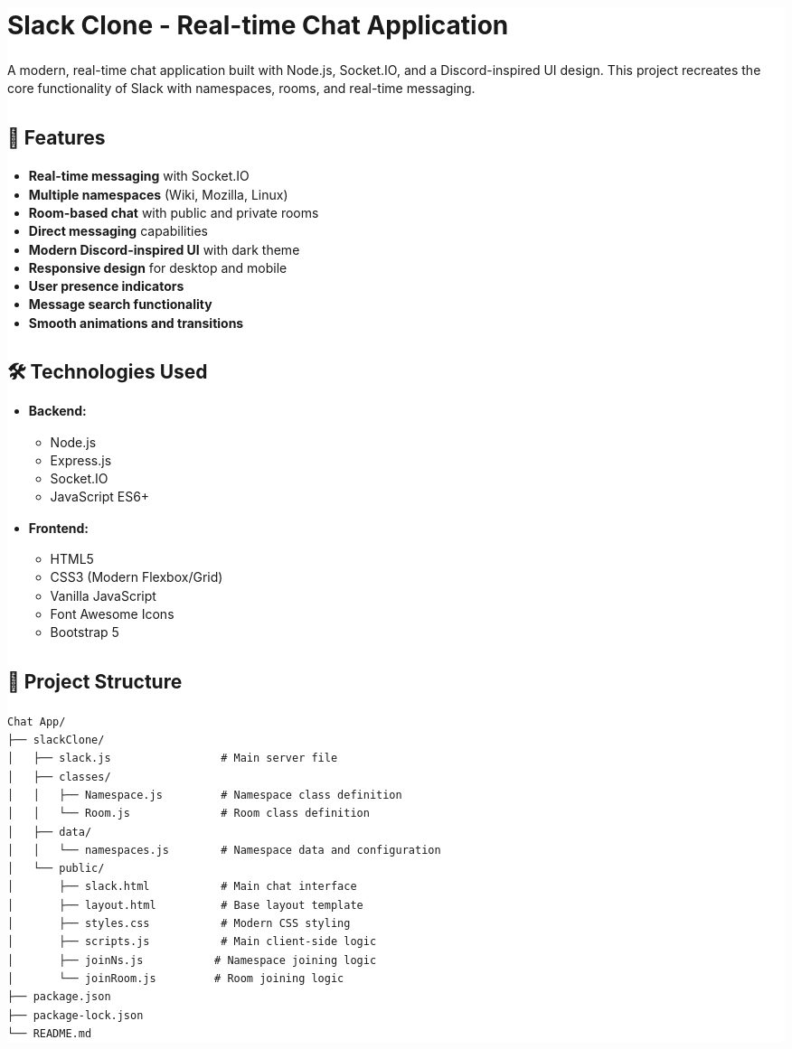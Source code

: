 # Slack Clone - Real-time Chat Application

A modern, real-time chat application built with Node.js, Socket.IO, and a Discord-inspired UI design. This project recreates the core functionality of Slack with namespaces, rooms, and real-time messaging.

## 🚀 Features

- **Real-time messaging** with Socket.IO
- **Multiple namespaces** (Wiki, Mozilla, Linux)
- **Room-based chat** with public and private rooms
- **Direct messaging** capabilities
- **Modern Discord-inspired UI** with dark theme
- **Responsive design** for desktop and mobile
- **User presence indicators**
- **Message search functionality**
- **Smooth animations and transitions**

## 🛠️ Technologies Used

- **Backend:**

  - Node.js
  - Express.js
  - Socket.IO
  - JavaScript ES6+

- **Frontend:**
  - HTML5
  - CSS3 (Modern Flexbox/Grid)
  - Vanilla JavaScript
  - Font Awesome Icons
  - Bootstrap 5

## 📁 Project Structure

```
Chat App/
├── slackClone/
│   ├── slack.js                 # Main server file
│   ├── classes/
│   │   ├── Namespace.js         # Namespace class definition
│   │   └── Room.js              # Room class definition
│   ├── data/
│   │   └── namespaces.js        # Namespace data and configuration
│   └── public/
│       ├── slack.html           # Main chat interface
│       ├── layout.html          # Base layout template
│       ├── styles.css           # Modern CSS styling
│       ├── scripts.js           # Main client-side logic
│       ├── joinNs.js           # Namespace joining logic
│       └── joinRoom.js         # Room joining logic
├── package.json
├── package-lock.json
└── README.md
```
